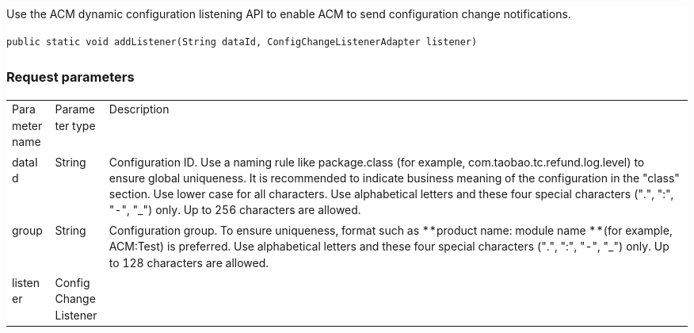 Use the ACM dynamic configuration listening API to enable ACM to send configuration change notifications.

```
public static void addListener(String dataId, ConfigChangeListenerAdapter listener)

```

### Request parameters

<div class="bi-table">
  <table>
    <colgroup>
      <col width="auto" />
      <col width="auto" />
      <col width="auto" />
    </colgroup>
    <tbody>
      <tr>
        <td rowspan="1" colSpan="1">
          <div data-type="p">Parameter name</div>
        </td>
        <td rowspan="1" colSpan="1">
          <div data-type="p">Parameter type</div>
        </td>
        <td rowspan="1" colSpan="1">
          <div data-type="p">Description</div>
        </td>
      </tr>
      <tr>
        <td rowspan="1" colSpan="1">
          <div data-type="p">dataId</div>
        </td>
        <td rowspan="1" colSpan="1">
          <div data-type="p">String</div>
        </td>
        <td rowspan="1" colSpan="1">
          <div data-type="p">Configuration ID. Use a naming rule like package.class (for example, com.taobao.tc.refund.log.level) to ensure global uniqueness. It is recommended to indicate business meaning of the configuration in the &quot;class&quot; section. Use lower
            case for all characters. Use alphabetical letters and these four special characters (&quot;.&quot;, &quot;:&quot;, &quot;-&quot;, &quot;_&quot;) only. Up to 256 characters are allowed.</div>
        </td>
      </tr>
      <tr>
        <td rowspan="1" colSpan="1">
          <div data-type="p">group</div>
        </td>
        <td rowspan="1" colSpan="1">
          <div data-type="p">String</div>
        </td>
        <td rowspan="1" colSpan="1">
          <div data-type="p">Configuration group. To ensure uniqueness, format such as **product name: module name **(for example, ACM:Test) is preferred. Use alphabetical letters and these four special characters (&quot;.&quot;, &quot;:&quot;, &quot;-&quot;, &quot;_&quot;)
            only. Up to 128 characters are allowed.</div>
        </td>
      </tr>
      <tr>
        <td rowspan="1" colSpan="1">
          <div data-type="p">listener</div>
        </td>
        <td rowspan="1" colSpan="1">
          <div data-type="p">Config Change Listener</div>
        </td>